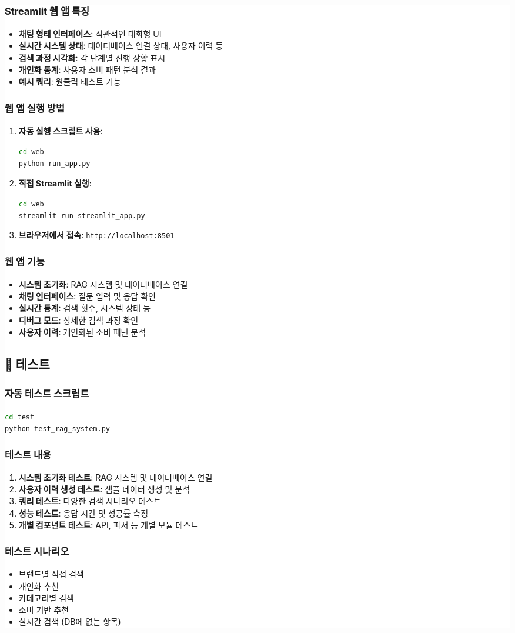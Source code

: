 ### Streamlit 웹 앱 특징

- **채팅 형태 인터페이스**: 직관적인 대화형 UI
- **실시간 시스템 상태**: 데이터베이스 연결 상태, 사용자 이력 등
- **검색 과정 시각화**: 각 단계별 진행 상황 표시
- **개인화 통계**: 사용자 소비 패턴 분석 결과
- **예시 쿼리**: 원클릭 테스트 기능

### 웹 앱 실행 방법

1. **자동 실행 스크립트 사용**:
   ```bash
   cd web
   python run_app.py
   ```

2. **직접 Streamlit 실행**:
   ```bash
   cd web
   streamlit run streamlit_app.py
   ```

3. **브라우저에서 접속**: `http://localhost:8501`

### 웹 앱 기능

- **시스템 초기화**: RAG 시스템 및 데이터베이스 연결
- **채팅 인터페이스**: 질문 입력 및 응답 확인
- **실시간 통계**: 검색 횟수, 시스템 상태 등
- **디버그 모드**: 상세한 검색 과정 확인
- **사용자 이력**: 개인화된 소비 패턴 분석

## 🧪 테스트

### 자동 테스트 스크립트

```bash
cd test
python test_rag_system.py
```

### 테스트 내용

1. **시스템 초기화 테스트**: RAG 시스템 및 데이터베이스 연결
2. **사용자 이력 생성 테스트**: 샘플 데이터 생성 및 분석
3. **쿼리 테스트**: 다양한 검색 시나리오 테스트
4. **성능 테스트**: 응답 시간 및 성공률 측정
5. **개별 컴포넌트 테스트**: API, 파서 등 개별 모듈 테스트

### 테스트 시나리오

- 브랜드별 직접 검색
- 개인화 추천
- 카테고리별 검색
- 소비 기반 추천
- 실시간 검색 (DB에 없는 항목)
